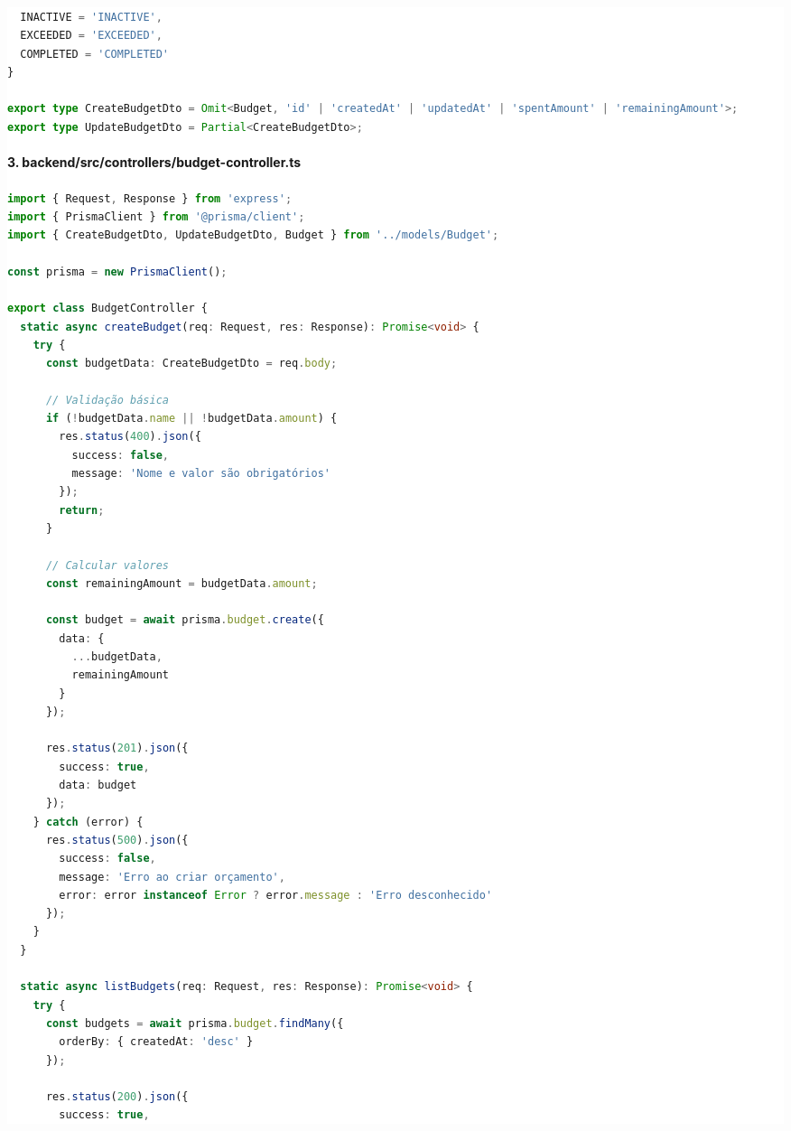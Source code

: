 ```typescript
  INACTIVE = 'INACTIVE',
  EXCEEDED = 'EXCEEDED',
  COMPLETED = 'COMPLETED'
}

export type CreateBudgetDto = Omit<Budget, 'id' | 'createdAt' | 'updatedAt' | 'spentAmount' | 'remainingAmount'>;
export type UpdateBudgetDto = Partial<CreateBudgetDto>;
```

#### **3. backend/src/controllers/budget-controller.ts**
```typescript
import { Request, Response } from 'express';
import { PrismaClient } from '@prisma/client';
import { CreateBudgetDto, UpdateBudgetDto, Budget } from '../models/Budget';

const prisma = new PrismaClient();

export class BudgetController {
  static async createBudget(req: Request, res: Response): Promise<void> {
    try {
      const budgetData: CreateBudgetDto = req.body;
      
      // Validação básica
      if (!budgetData.name || !budgetData.amount) {
        res.status(400).json({
          success: false,
          message: 'Nome e valor são obrigatórios'
        });
        return;
      }

      // Calcular valores
      const remainingAmount = budgetData.amount;

      const budget = await prisma.budget.create({
        data: {
          ...budgetData,
          remainingAmount
        }
      });

      res.status(201).json({
        success: true,
        data: budget
      });
    } catch (error) {
      res.status(500).json({
        success: false,
        message: 'Erro ao criar orçamento',
        error: error instanceof Error ? error.message : 'Erro desconhecido'
      });
    }
  }

  static async listBudgets(req: Request, res: Response): Promise<void> {
    try {
      const budgets = await prisma.budget.findMany({
        orderBy: { createdAt: 'desc' }
      });

      res.status(200).json({
        success: true,
```